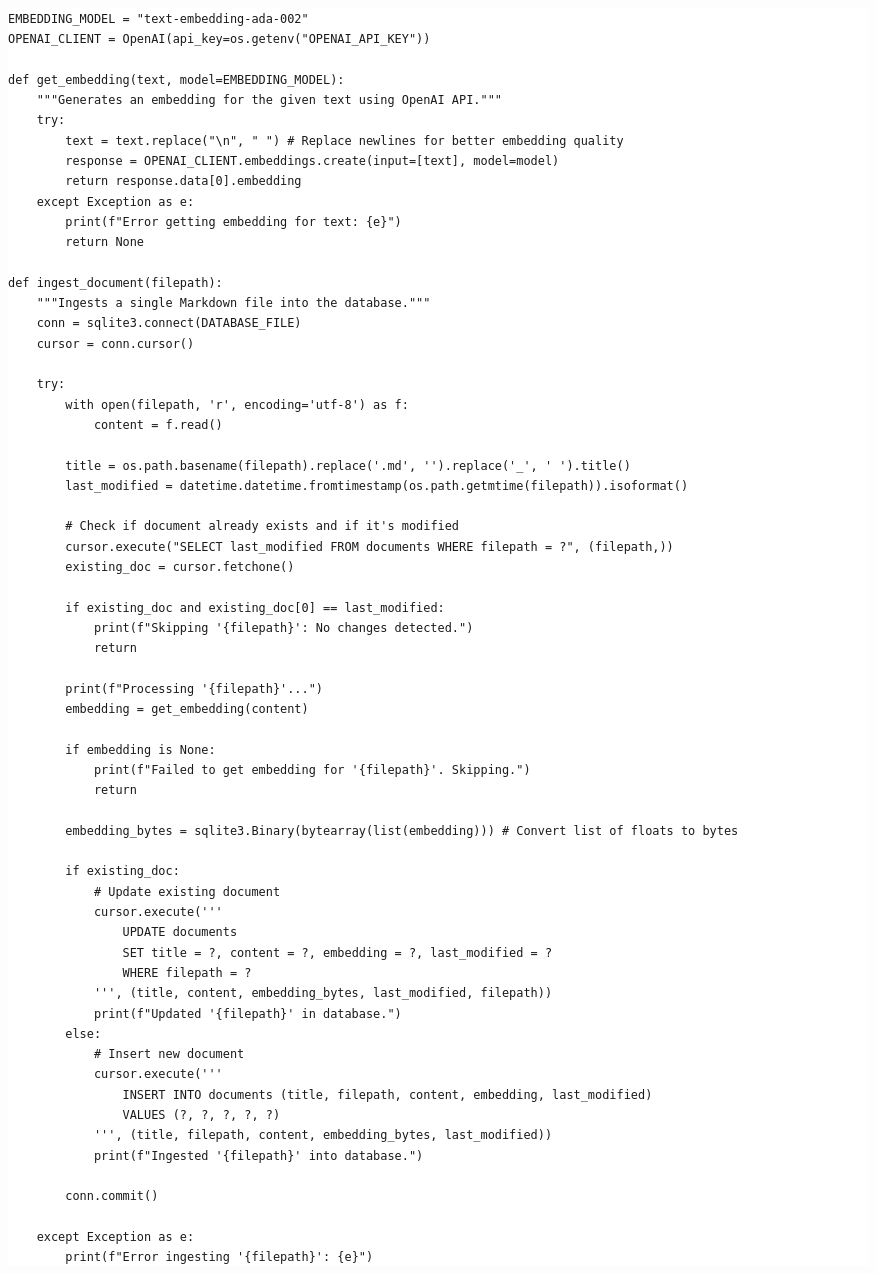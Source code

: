 ```
EMBEDDING_MODEL = "text-embedding-ada-002"
OPENAI_CLIENT = OpenAI(api_key=os.getenv("OPENAI_API_KEY"))

def get_embedding(text, model=EMBEDDING_MODEL):
    """Generates an embedding for the given text using OpenAI API."""
    try:
        text = text.replace("\n", " ") # Replace newlines for better embedding quality
        response = OPENAI_CLIENT.embeddings.create(input=[text], model=model)
        return response.data[0].embedding
    except Exception as e:
        print(f"Error getting embedding for text: {e}")
        return None

def ingest_document(filepath):
    """Ingests a single Markdown file into the database."""
    conn = sqlite3.connect(DATABASE_FILE)
    cursor = conn.cursor()

    try:
        with open(filepath, 'r', encoding='utf-8') as f:
            content = f.read()

        title = os.path.basename(filepath).replace('.md', '').replace('_', ' ').title()
        last_modified = datetime.datetime.fromtimestamp(os.path.getmtime(filepath)).isoformat()

        # Check if document already exists and if it's modified
        cursor.execute("SELECT last_modified FROM documents WHERE filepath = ?", (filepath,))
        existing_doc = cursor.fetchone()

        if existing_doc and existing_doc[0] == last_modified:
            print(f"Skipping '{filepath}': No changes detected.")
            return

        print(f"Processing '{filepath}'...")
        embedding = get_embedding(content)

        if embedding is None:
            print(f"Failed to get embedding for '{filepath}'. Skipping.")
            return

        embedding_bytes = sqlite3.Binary(bytearray(list(embedding))) # Convert list of floats to bytes

        if existing_doc:
            # Update existing document
            cursor.execute('''
                UPDATE documents
                SET title = ?, content = ?, embedding = ?, last_modified = ?
                WHERE filepath = ?
            ''', (title, content, embedding_bytes, last_modified, filepath))
            print(f"Updated '{filepath}' in database.")
        else:
            # Insert new document
            cursor.execute('''
                INSERT INTO documents (title, filepath, content, embedding, last_modified)
                VALUES (?, ?, ?, ?, ?)
            ''', (title, filepath, content, embedding_bytes, last_modified))
            print(f"Ingested '{filepath}' into database.")

        conn.commit()

    except Exception as e:
        print(f"Error ingesting '{filepath}': {e}")
```